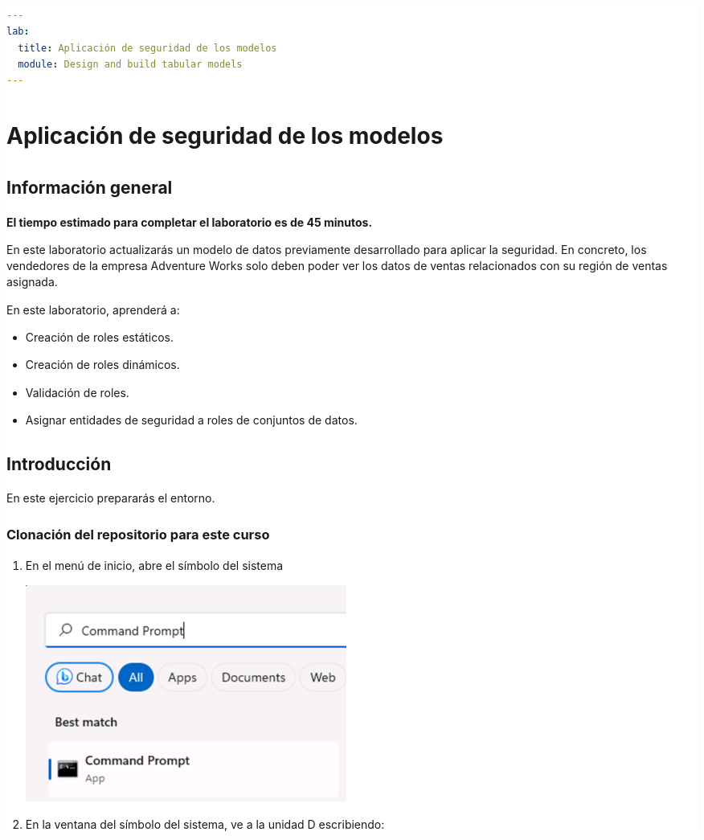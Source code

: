 ```yaml
---
lab:
  title: Aplicación de seguridad de los modelos
  module: Design and build tabular models
---
```


# Aplicación de seguridad de los modelos

## Información general

**El tiempo estimado para completar el laboratorio es de 45 minutos.**

En este laboratorio actualizarás un modelo de datos previamente desarrollado para aplicar la seguridad. En concreto, los vendedores de la empresa Adventure Works solo deben poder ver los datos de ventas relacionados con su región de ventas asignada.

En este laboratorio, aprenderá a:

- Creación de roles estáticos.

- Creación de roles dinámicos.

- Validación de roles.

- Asignar entidades de seguridad a roles de conjuntos de datos.

## Introducción

En este ejercicio prepararás el entorno.

### Clonación del repositorio para este curso

1. En el menú de inicio, abre el símbolo del sistema

    ![](../images/command-prompt.png)

1. En la ventana del símbolo del sistema, ve a la unidad D escribiendo:
